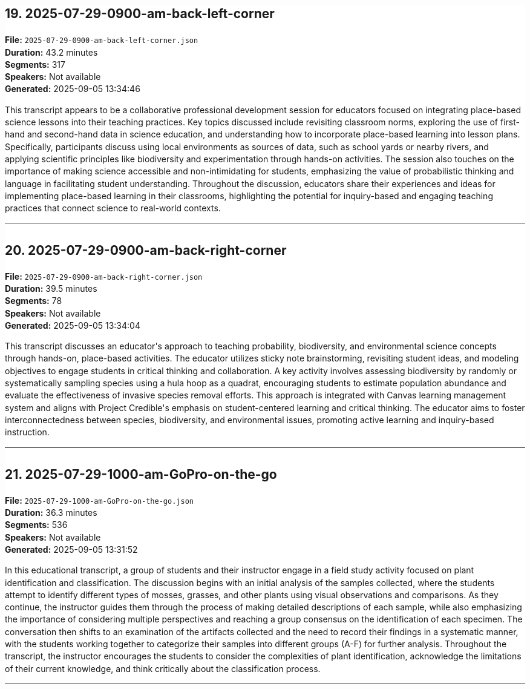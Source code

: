 
## 19. 2025-07-29-0900-am-back-left-corner

**File:** `2025-07-29-0900-am-back-left-corner.json`  
**Duration:** 43.2 minutes  
**Segments:** 317  
**Speakers:** Not available  
**Generated:** 2025-09-05 13:34:46  

This transcript appears to be a collaborative professional development session for educators focused on integrating place-based science lessons into their teaching practices. Key topics discussed include revisiting classroom norms, exploring the use of first-hand and second-hand data in science education, and understanding how to incorporate place-based learning into lesson plans. Specifically, participants discuss using local environments as sources of data, such as school yards or nearby rivers, and applying scientific principles like biodiversity and experimentation through hands-on activities. The session also touches on the importance of making science accessible and non-intimidating for students, emphasizing the value of probabilistic thinking and language in facilitating student understanding. Throughout the discussion, educators share their experiences and ideas for implementing place-based learning in their classrooms, highlighting the potential for inquiry-based and engaging teaching practices that connect science to real-world contexts.

---

## 20. 2025-07-29-0900-am-back-right-corner

**File:** `2025-07-29-0900-am-back-right-corner.json`  
**Duration:** 39.5 minutes  
**Segments:** 78  
**Speakers:** Not available  
**Generated:** 2025-09-05 13:34:04  

This transcript discusses an educator's approach to teaching probability, biodiversity, and environmental science concepts through hands-on, place-based activities. The educator utilizes sticky note brainstorming, revisiting student ideas, and modeling objectives to engage students in critical thinking and collaboration. A key activity involves assessing biodiversity by randomly or systematically sampling species using a hula hoop as a quadrat, encouraging students to estimate population abundance and evaluate the effectiveness of invasive species removal efforts. This approach is integrated with Canvas learning management system and aligns with Project Credible's emphasis on student-centered learning and critical thinking. The educator aims to foster interconnectedness between species, biodiversity, and environmental issues, promoting active learning and inquiry-based instruction.

---

## 21. 2025-07-29-1000-am-GoPro-on-the-go

**File:** `2025-07-29-1000-am-GoPro-on-the-go.json`  
**Duration:** 36.3 minutes  
**Segments:** 536  
**Speakers:** Not available  
**Generated:** 2025-09-05 13:31:52  

In this educational transcript, a group of students and their instructor engage in a field study activity focused on plant identification and classification. The discussion begins with an initial analysis of the samples collected, where the students attempt to identify different types of mosses, grasses, and other plants using visual observations and comparisons. As they continue, the instructor guides them through the process of making detailed descriptions of each sample, while also emphasizing the importance of considering multiple perspectives and reaching a group consensus on the identification of each specimen. The conversation then shifts to an examination of the artifacts collected and the need to record their findings in a systematic manner, with the students working together to categorize their samples into different groups (A-F) for further analysis. Throughout the transcript, the instructor encourages the students to consider the complexities of plant identification, acknowledge the limitations of their current knowledge, and think critically about the classification process.

---
